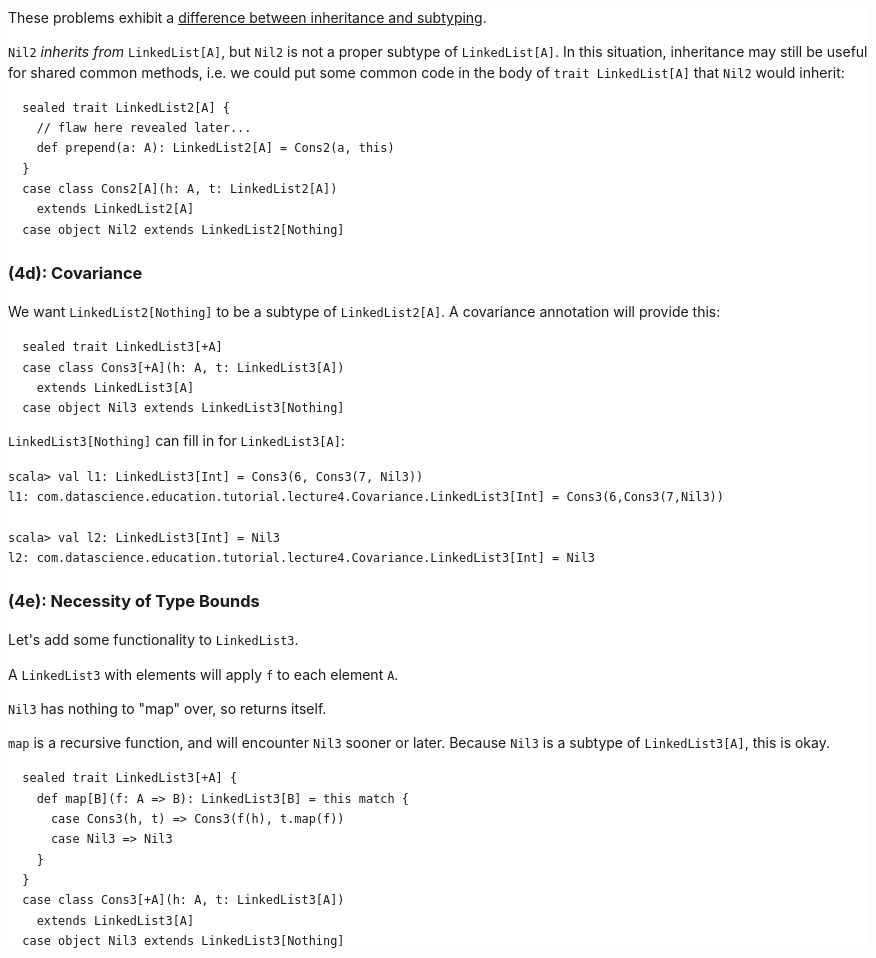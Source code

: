 

These problems exhibit a [difference between inheritance and subtyping](https://en.wikipedia.org/wiki/Inheritance_(object-oriented_programming)#Inheritance_vs_subtyping).  


`Nil2` *inherits from* `LinkedList[A]`, but `Nil2` is not a proper subtype of `LinkedList[A]`.  In this situation, inheritance may still be useful for shared common methods, i.e. we could put some common code in the body of `trait LinkedList[A]` that `Nil2` would inherit:

```
  sealed trait LinkedList2[A] {
    // flaw here revealed later...
    def prepend(a: A): LinkedList2[A] = Cons2(a, this)
  }
  case class Cons2[A](h: A, t: LinkedList2[A]) 
	extends LinkedList2[A]
  case object Nil2 extends LinkedList2[Nothing]
```


### (4d): Covariance

We want `LinkedList2[Nothing]` to be a subtype of `LinkedList2[A]`.  A covariance annotation will provide this:

```
  sealed trait LinkedList3[+A]
  case class Cons3[+A](h: A, t: LinkedList3[A]) 
    extends LinkedList3[A]
  case object Nil3 extends LinkedList3[Nothing]
```

`LinkedList3[Nothing]` can fill in for `LinkedList3[A]`:

```
scala> val l1: LinkedList3[Int] = Cons3(6, Cons3(7, Nil3))
l1: com.datascience.education.tutorial.lecture4.Covariance.LinkedList3[Int] = Cons3(6,Cons3(7,Nil3))

scala> val l2: LinkedList3[Int] = Nil3
l2: com.datascience.education.tutorial.lecture4.Covariance.LinkedList3[Int] = Nil3
```

### (4e): Necessity of Type Bounds

Let's add some functionality to `LinkedList3`.

A `LinkedList3` with elements will apply `f` to each element `A`.

`Nil3` has nothing to "map" over, so returns itself.

`map` is a recursive function, and will encounter `Nil3` sooner or later.  Because `Nil3` is a subtype of `LinkedList3[A]`, this is okay.

```
  sealed trait LinkedList3[+A] {
    def map[B](f: A => B): LinkedList3[B] = this match {
      case Cons3(h, t) => Cons3(f(h), t.map(f))
      case Nil3 => Nil3
    }
  }
  case class Cons3[+A](h: A, t: LinkedList3[A]) 
    extends LinkedList3[A]
  case object Nil3 extends LinkedList3[Nothing]
```
